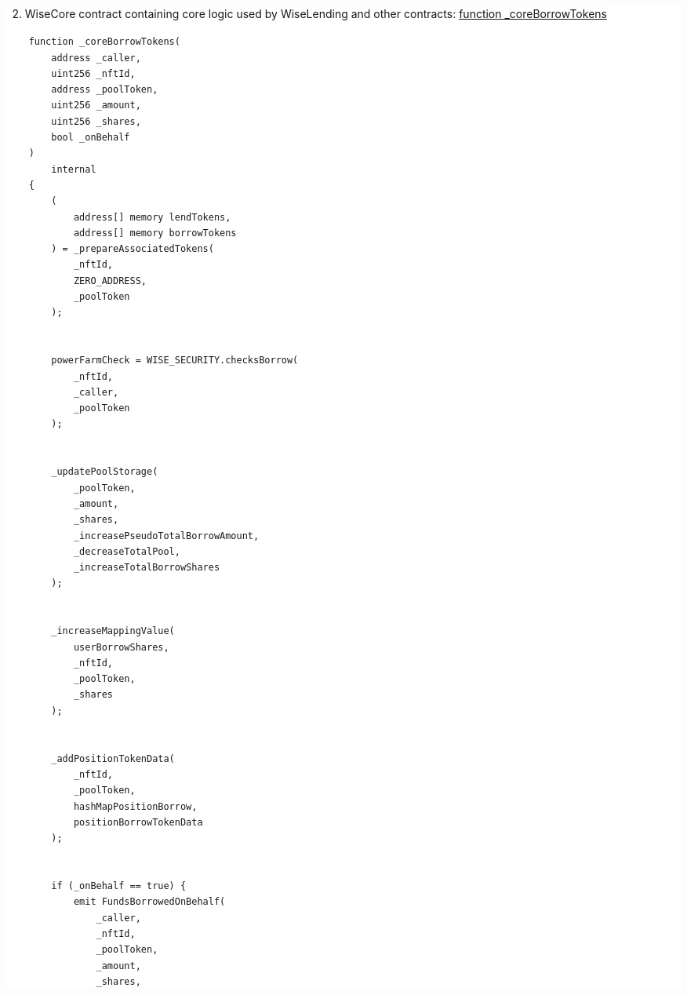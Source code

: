 2. WiseCore contract containing core logic used by WiseLending and other contracts: [function _coreBorrowTokens](https://github.com/code-423n4/2024-02-wise-lending/blob/79186b243d8553e66358c05497e5ccfd9488b5e2/contracts/WiseCore.sol#L349-L421)
```solidity
    function _coreBorrowTokens(
        address _caller,
        uint256 _nftId,
        address _poolToken,
        uint256 _amount,
        uint256 _shares,
        bool _onBehalf
    )
        internal
    {
        (
            address[] memory lendTokens,
            address[] memory borrowTokens
        ) = _prepareAssociatedTokens(
            _nftId,
            ZERO_ADDRESS,
            _poolToken
        );


        powerFarmCheck = WISE_SECURITY.checksBorrow(
            _nftId,
            _caller,
            _poolToken
        );


        _updatePoolStorage(
            _poolToken,
            _amount,
            _shares,
            _increasePseudoTotalBorrowAmount,
            _decreaseTotalPool,
            _increaseTotalBorrowShares
        );


        _increaseMappingValue(
            userBorrowShares,
            _nftId,
            _poolToken,
            _shares
        );


        _addPositionTokenData(
            _nftId,
            _poolToken,
            hashMapPositionBorrow,
            positionBorrowTokenData
        );


        if (_onBehalf == true) {
            emit FundsBorrowedOnBehalf(
                _caller,
                _nftId,
                _poolToken,
                _amount,
                _shares,
```